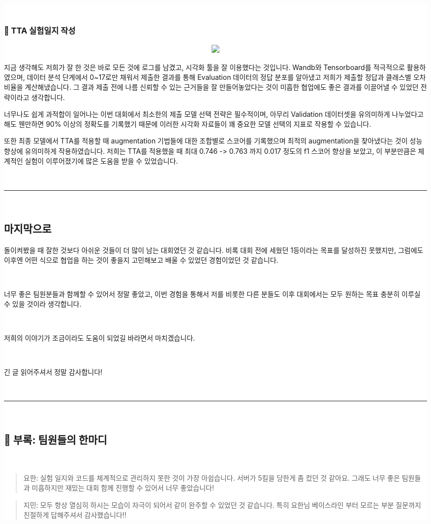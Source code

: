 <br>

### 🎉 TTA 실험일지 작성

<p align="center">
  <img src="https://user-images.githubusercontent.com/49181231/132093978-4f1efd70-2d0a-49bf-839c-12becf4b3ee1.png" width="50%">
</p>


지금 생각해도 저희가 잘 한 것은 바로 모든 것에 로그를 남겼고, 시각화 툴을 잘 이용했다는 것입니다. Wandb와 Tensorboard를 적극적으로 활용하였으며, 데이터 분석 단계에서 0~17로만 채워서 제출한 결과를 통해 Evaluation 데이터의 정답 분포를 알아냈고 저희가 제출할 정답과 클래스별 오차비율을 계산해냈습니다. 그 결과 제출 전에 나름 신뢰할 수 있는 근거들을 잘 만들어놓았다는 것이 미흡한 협업에도 좋은 결과를 이끌어낼 수 있었던 전략이라고 생각합니다.

너무나도 쉽게 과적합이 일어나는 이번 대회에서 최소한의 제출 모델 선택 전략은 필수적이며, 아무리 Validation 데이터셋을 유의미하게 나누었다고 해도 웬만하면 90% 이상의 정확도를 기록했기 때문에 이러한 시각화 자료들이 꽤 중요한 모델 선택의 지표로 작용할 수 있습니다.

또한 최종 모델에서 TTA를 적용할 때 augmentation 기법들에 대한 조합별로 스코어를 기록했으며 최적의 augmentation을 찾아냈다는 것이 성능향상에 유의미하게 작용하였습니다. 저희는 TTA를 적용했을 때 최대 0.746 -> 0.763 까지 0.017 정도의 f1 스코어 향상을 보았고, 이 부분만큼은 체계적인 실험이 이루어졌기에 많은 도움을 받을 수 있었습니다.

<br>

---

<br>

## 마지막으로

돌이켜봤을 때 잘한 것보다 아쉬운 것들이 더 많이 남는 대회였던 것 같습니다. 비록 대회 전에 세웠던 1등이라는 목표를 달성하진 못했지만, 그럼에도 이후엔 어떤 식으로 협업을 하는 것이 좋을지 고민해보고 배울 수 있었던 경험이었던 것 같습니다.

<br>

너무 좋은 팀원분들과 함께할 수 있어서 정말 좋았고, 이번 경험을 통해서 저를 비롯한 다른 분들도 이후 대회에서는 모두 원하는 목표 충분히 이루실 수 있을 것이라 생각합니다.

<br>

저희의 이야기가 조금이라도 도움이 되었길 바라면서 마치겠습니다.

<br>

긴 글 읽어주셔서 정말 감사합니다!

<br>

---

<br>

## 🤜 부록: 팀원들의 한마디

<br>

> 요한: 실험 일지와 코드를 체계적으로 관리하지 못한 것이 가장 아쉽습니다. 서버가 5킬을 당한게 좀 컸던 것 같아요. 그래도 너무 좋은 팀원들과 미흡하지만 재밌는 대회 함께 진행할 수 있어서 너무 좋았습니다!

> 지민: 모두 항상 열심히 하시는 모습이 자극이 되어서 같이 완주할 수 있었던 것 같습니다. 특히 요한님 베이스라인 부터 모르는 부분 질문까지 친절하게 답해주셔서 감사했습니다!!

